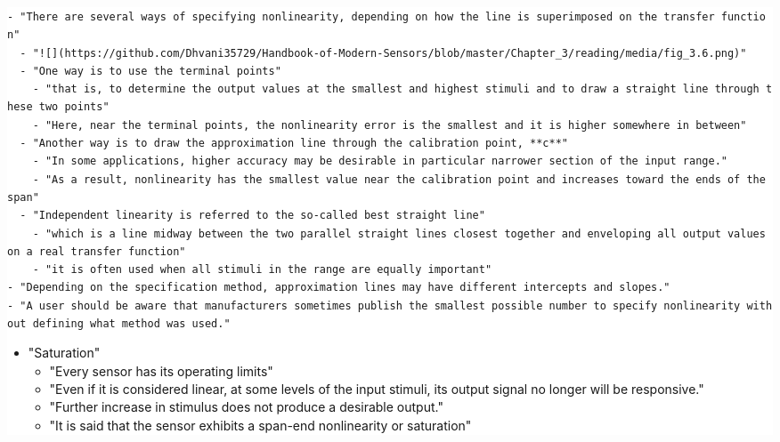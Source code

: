     - "There are several ways of specifying nonlinearity, depending on how the line is superimposed on the transfer function"
      - "![](https://github.com/Dhvani35729/Handbook-of-Modern-Sensors/blob/master/Chapter_3/reading/media/fig_3.6.png)"
      - "One way is to use the terminal points"
        - "that is, to determine the output values at the smallest and highest stimuli and to draw a straight line through these two points"
        - "Here, near the terminal points, the nonlinearity error is the smallest and it is higher somewhere in between"
      - "Another way is to draw the approximation line through the calibration point, **c**"
        - "In some applications, higher accuracy may be desirable in particular narrower section of the input range."
        - "As a result, nonlinearity has the smallest value near the calibration point and increases toward the ends of the span"
      - "Independent linearity is referred to the so-called best straight line"
        - "which is a line midway between the two parallel straight lines closest together and enveloping all output values on a real transfer function"
        - "it is often used when all stimuli in the range are equally important"
    - "Depending on the specification method, approximation lines may have different intercepts and slopes."
    - "A user should be aware that manufacturers sometimes publish the smallest possible number to specify nonlinearity without defining what method was used."
  - "Saturation"
    - "Every sensor has its operating limits"
    - "Even if it is considered linear, at some levels of the input stimuli, its output signal no longer will be responsive."
    - "Further increase in stimulus does not produce a desirable output."
    - "It is said that the sensor exhibits a span-end nonlinearity or saturation"
